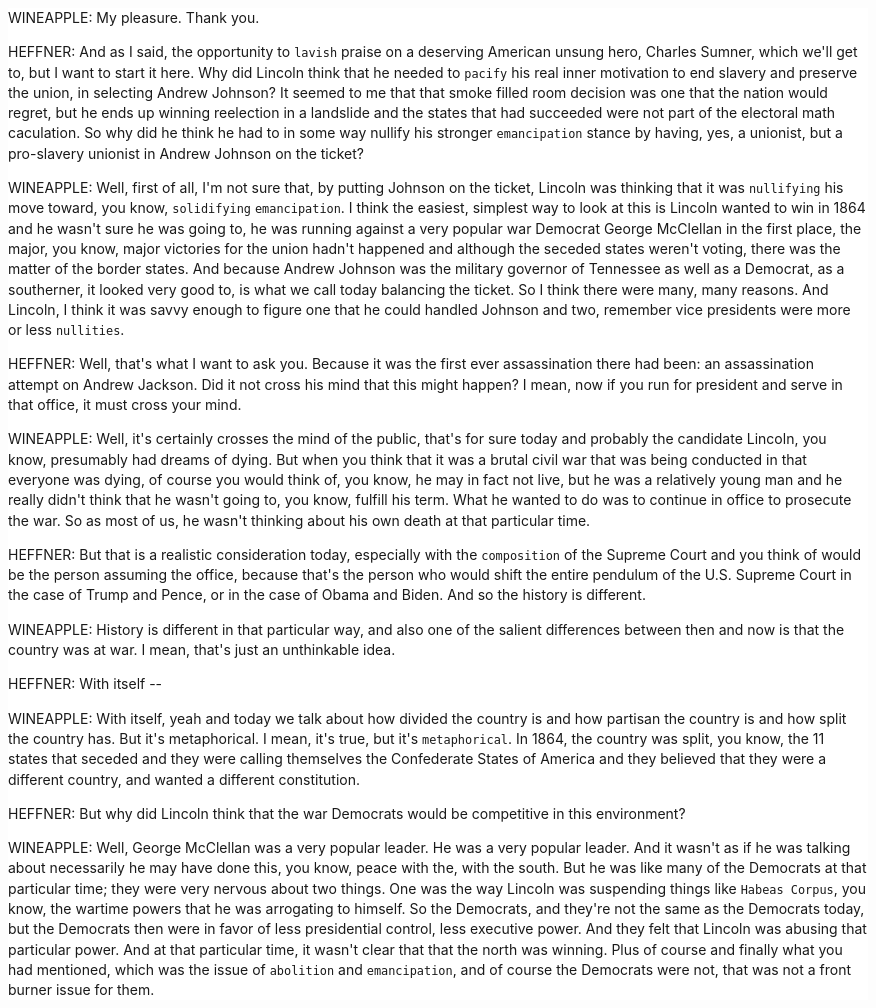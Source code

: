 WINEAPPLE: My pleasure. Thank you. 

HEFFNER: And as I said, the opportunity to `lavish` praise on a deserving American unsung hero, Charles Sumner, which we'll get to, but I want to start it here. Why did Lincoln think that he needed to `pacify` his real inner motivation to end slavery and preserve the union, in selecting Andrew Johnson? It seemed to me that that smoke filled room decision was one that the nation would regret, but he ends up winning reelection in a landslide and the states that had succeeded were not part of the electoral math caculation. So why did he think he had to in some way nullify his stronger `emancipation` stance by having, yes, a unionist, but a pro-slavery unionist in Andrew Johnson on the ticket? 

WINEAPPLE: Well, first of all, I'm not sure that, by putting Johnson on the ticket, Lincoln was thinking that it was `nullifying` his move toward, you know, `solidifying` `emancipation`. I think the easiest, simplest way to look at this is Lincoln wanted to win in 1864 and he wasn't sure he was going to, he was running against a very popular war Democrat George McClellan in the first place, the major, you know, major victories for the union hadn't happened and although the seceded states weren't voting, there was the matter of the border states. And because Andrew Johnson was the military governor of Tennessee as well as a Democrat, as a southerner, it looked very good to, is what we call today balancing the ticket. So I think there were many, many reasons. And Lincoln, I think it was savvy enough to figure one that he could handled Johnson and two, remember vice presidents were more or less `nullities`. 

HEFFNER: Well, that's what I want to ask you. Because it was the first ever assassination there had been: an assassination attempt on Andrew Jackson. Did it not cross his mind that this might happen? I mean, now if you run for president and serve in that office, it must cross your mind. 

WINEAPPLE: Well, it's certainly crosses the mind of the public, that's for sure today and probably the candidate Lincoln, you know, presumably had dreams of dying. But when you think that it was a brutal civil war that was being conducted in that everyone was dying, of course you would think of, you know, he may in fact not live, but he was a relatively young man and he really didn't think that he wasn't going to, you know, fulfill his term. What he wanted to do was to continue in office to prosecute the war. So as most of us, he wasn't thinking about his own death at that particular time. 

HEFFNER: But that is a realistic consideration today, especially with the `composition` of the Supreme Court and you think of would be the person assuming the office, because that's the person who would shift the entire pendulum of the U.S. Supreme Court in the case of Trump and Pence, or in the case of Obama and Biden. And so the history is different. 

WINEAPPLE: History is different in that particular way, and also one of the salient differences between then and now is that the country was at war. I mean, that's just an unthinkable idea. 

HEFFNER: With itself -- 

WINEAPPLE: With itself, yeah and today we talk about how divided the country is and how partisan the country is and how split the country has. But it's metaphorical. I mean, it's true, but it's `metaphorical`. In 1864, the country was split, you know, the 11 states that seceded and they were calling themselves the Confederate States of America and they believed that they were a different country, and wanted a different constitution. 

HEFFNER: But why did Lincoln think that the war Democrats would be competitive in this environment? 

WINEAPPLE: Well, George McClellan was a very popular leader. He was a very popular leader. And it wasn't as if he was talking about necessarily he may have done this, you know, peace with the, with the south. But he was like many of the Democrats at that particular time; they were very nervous about two things. One was the way Lincoln was suspending things like `Habeas Corpus`, you know, the wartime powers that he was arrogating to himself. So the Democrats, and they're not the same as the Democrats today, but the Democrats then were in favor of less presidential control, less executive power. And they felt that Lincoln was abusing that particular power. And at that particular time, it wasn't clear that that the north was winning. Plus of course and finally what you had mentioned, which was the issue of `abolition` and `emancipation`, and of course the Democrats were not, that was not a front burner issue for them. 
